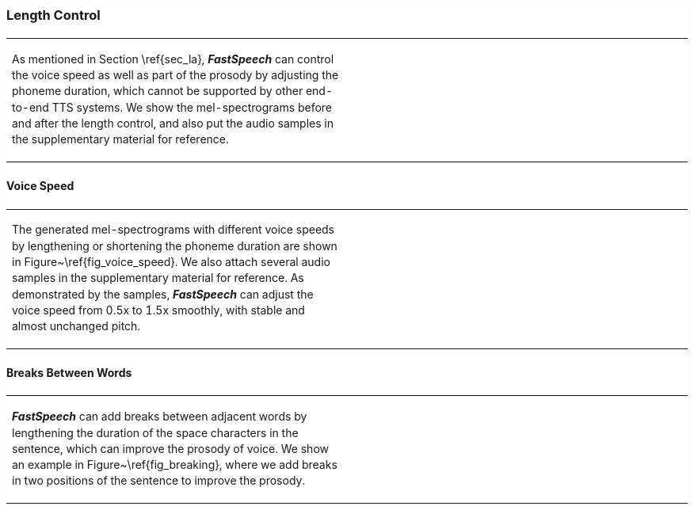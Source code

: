 </td>
</tr>
</table>

### Length Control

<table>
<tr>
<td width="50%">

As mentioned in Section \ref{sec_la}, ***FastSpeech*** can control the voice speed as well as part of the prosody by adjusting the phoneme duration, which cannot be supported by other end-to-end TTS systems.
We show the mel-spectrograms before and after the length control, and also put the audio samples in the supplementary material for reference.

</td>
<td>

</td>
</tr>
</table>

#### Voice Speed

<table>
<tr>
<td width="50%">

The generated mel-spectrograms with different voice speeds by lengthening or shortening the phoneme duration are shown in Figure~\ref{fig_voice_speed}.
We also attach several audio samples in the supplementary material for reference.
As demonstrated by the samples, ***FastSpeech*** can adjust the voice speed from 0.5x to 1.5x smoothly, with stable and almost unchanged pitch.

</td>
<td>

</td>
</tr>
</table>

#### Breaks Between Words

<table>
<tr>
<td width="50%">

***FastSpeech*** can add breaks between adjacent words by lengthening the duration of the space characters in the sentence, which can improve the prosody of voice.
We show an example in Figure~\ref{fig_breaking}, where we add breaks in two positions of the sentence to improve the prosody.

</td>
<td>

